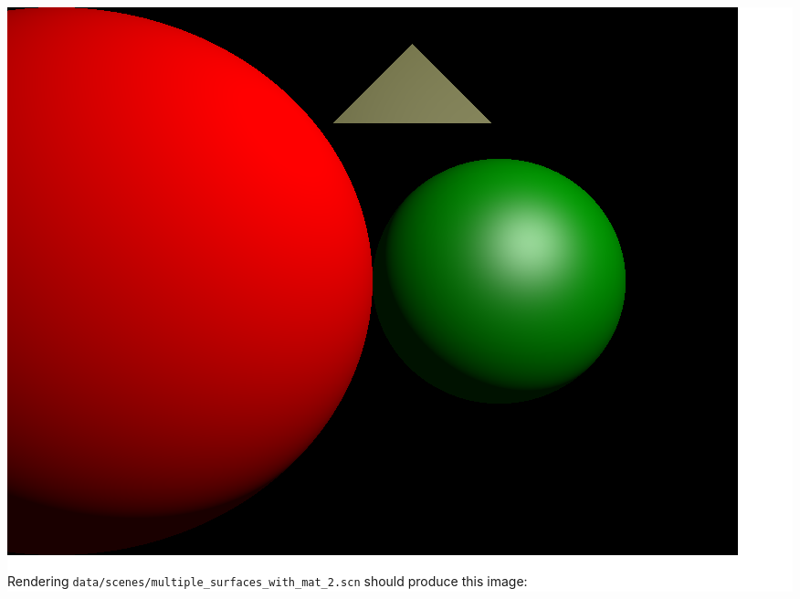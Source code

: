 ![multiple_surfaces](figures/multiple_surfaces_shaded.png)

Rendering `data/scenes/multiple_surfaces_with_mat_2.scn` should produce this image:
